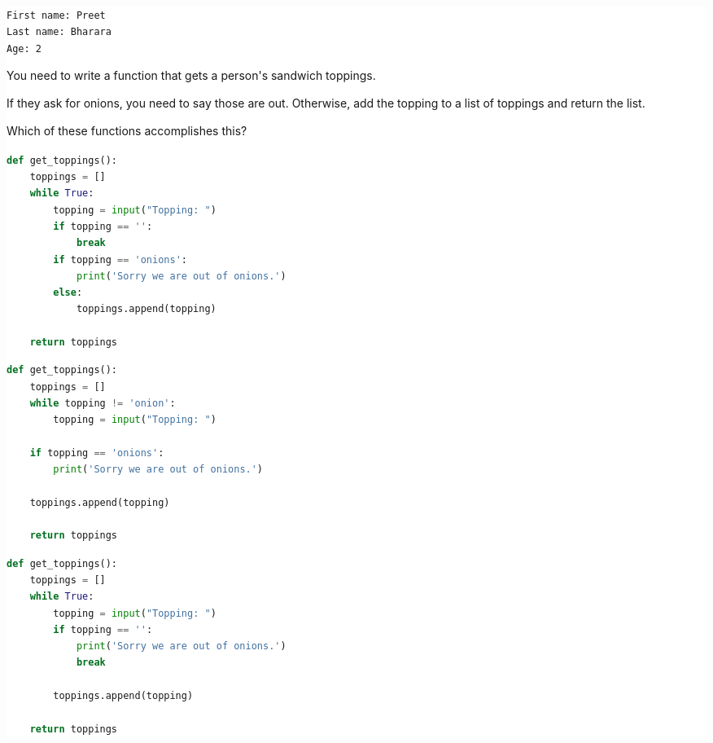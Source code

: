```text
First name: Preet
Last name: Bharara
Age: 2
```
</incorrect>
</question>

<question type='multiple-tf'>
You need to write a function that gets a person's sandwich toppings.

If they ask for onions, you need to say those are out.
Otherwise, add the topping to a list of toppings and return the list.

Which of these functions accomplishes this?

<correct>

```python
def get_toppings():
    toppings = []
    while True:
        topping = input("Topping: ")
        if topping == '':
            break
        if topping == 'onions':
            print('Sorry we are out of onions.')
        else:
            toppings.append(topping)

    return toppings
```
</correct>
<incorrect>

```python
def get_toppings():
    toppings = []
    while topping != 'onion':
        topping = input("Topping: ")

    if topping == 'onions':
        print('Sorry we are out of onions.')

    toppings.append(topping)

    return toppings
```
</incorrect>
<incorrect>

```python
def get_toppings():
    toppings = []
    while True:
        topping = input("Topping: ")
        if topping == '':
            print('Sorry we are out of onions.')
            break

        toppings.append(topping)

    return toppings
```
</incorrect>
<incorrect>

